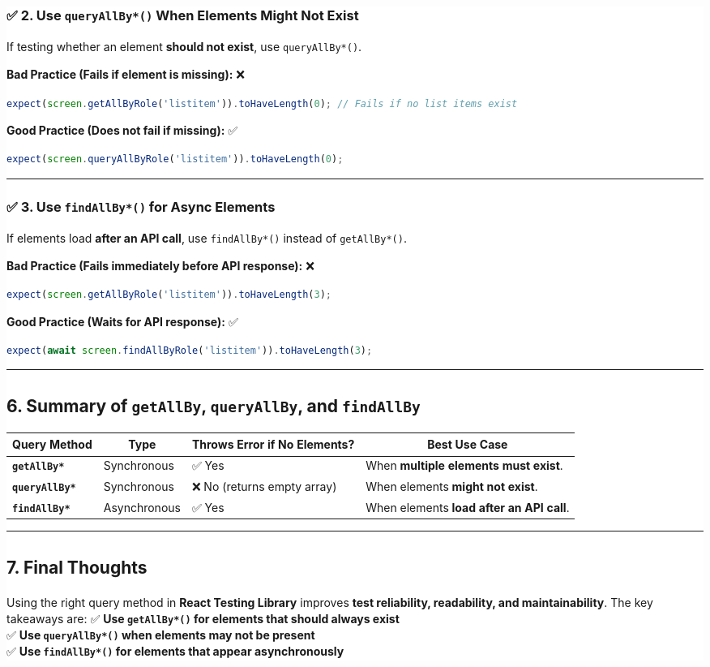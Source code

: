 
### ✅ **2. Use `queryAllBy*()` When Elements Might Not Exist**
If testing whether an element **should not exist**, use `queryAllBy*()`.

**Bad Practice (Fails if element is missing):** ❌  
```javascript
expect(screen.getAllByRole('listitem')).toHaveLength(0); // Fails if no list items exist
```

**Good Practice (Does not fail if missing):** ✅  
```javascript
expect(screen.queryAllByRole('listitem')).toHaveLength(0);
```

---

### ✅ **3. Use `findAllBy*()` for Async Elements**
If elements load **after an API call**, use `findAllBy*()` instead of `getAllBy*()`.

**Bad Practice (Fails immediately before API response):** ❌  
```javascript
expect(screen.getAllByRole('listitem')).toHaveLength(3);
```

**Good Practice (Waits for API response):** ✅  
```javascript
expect(await screen.findAllByRole('listitem')).toHaveLength(3);
```

---

## **6. Summary of `getAllBy`, `queryAllBy`, and `findAllBy`**
| Query Method | Type | Throws Error if No Elements? | Best Use Case |
|-------------|------|----------------------------|--------------|
| **`getAllBy*`** | Synchronous | ✅ Yes | When **multiple elements must exist**. |
| **`queryAllBy*`** | Synchronous | ❌ No (returns empty array) | When elements **might not exist**. |
| **`findAllBy*`** | Asynchronous | ✅ Yes | When elements **load after an API call**. |

---

## **7. Final Thoughts**
Using the right query method in **React Testing Library** improves **test reliability, readability, and maintainability**. The key takeaways are:
✅ **Use `getAllBy*()` for elements that should always exist**  
✅ **Use `queryAllBy*()` when elements may not be present**  
✅ **Use `findAllBy*()` for elements that appear asynchronously**  
